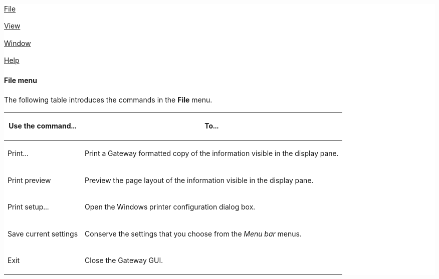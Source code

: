          
         
         
         
   
   <tbody>
      <tr>
         <td><p><a href="#File_menu">File</a></p>         </td>
         <td><p><a href="#View_menu">View</a></p>         </td>
         <td><p><a href="#Window_menu">Window</a></p>         </td>
         <td><p><a href="#Help_menu">Help</a></p>         </td>
      </tr>
   </tbody>
</table>

<span id="File_menu"></span>

#### File menu

The following table introduces the commands in the <span style="font-weight: bold;">File</span> menu.

<table>
         
         
         
   
   <thead>
      <tr>
<th class="HeadE-Column1-Header1"><p>Use the command...</p>         </th>
<th class="HeadD-Column1-Header1"><p>To...</p>         </th>
      </tr>
   </thead>
   <tbody>
      <tr>
         <td><p>Print...</p>         </td>
         <td><p>Print a Gateway formatted copy of the information visible in the display pane.</p>         </td>
      </tr>
      <tr>
         <td><p>Print preview</p>         </td>
         <td><p>Preview the page layout of the information visible in the display pane.</p>         </td>
      </tr>
      <tr>
         <td><p>Print setup...</p>         </td>
         <td><p>Open the Windows printer configuration dialog box.</p>         </td>
      </tr>
      <tr>
         <td><p>Save current settings</p>         </td>
         <td><p>Conserve the settings that you choose from the <span style="font-style: italic;">Menu bar</span> menus.</p>         </td>
      </tr>
      <tr>
         <td><p>Exit</p>         </td>
         <td><p>Close the Gateway GUI.</p>         </td>
      </tr>
   </tbody>
</table>
